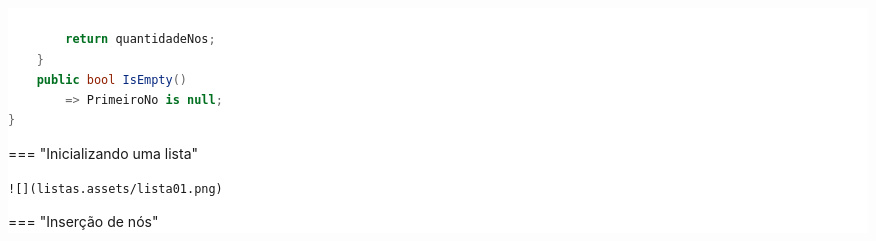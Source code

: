 ```csharp

        return quantidadeNos;
    }
    public bool IsEmpty()
        => PrimeiroNo is null;
}

```

=== "Inicializando uma lista"

    ![](listas.assets/lista01.png)

=== "Inserção de nós"
